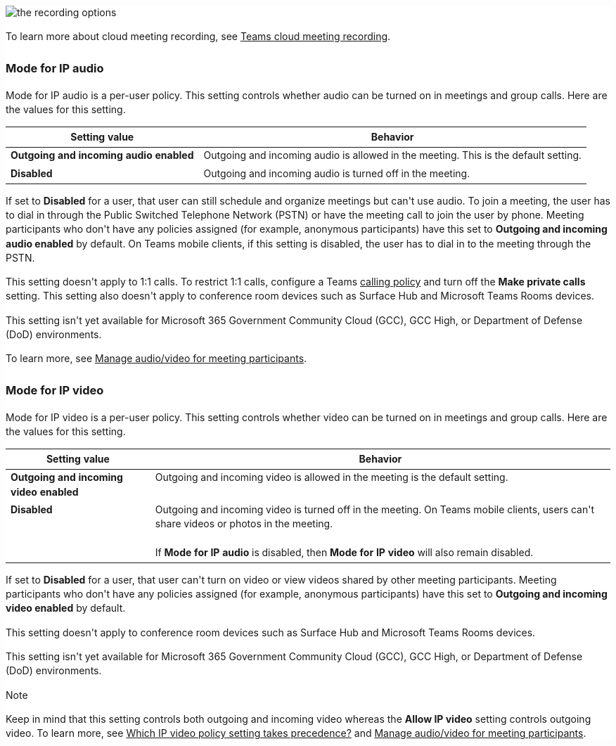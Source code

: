 ![the recording options](media/meeting-policies-recording.png)

To learn more about cloud meeting recording, see [Teams cloud meeting recording](cloud-recording.md).

### Mode for IP audio

Mode for IP audio is a per-user policy. This setting controls whether audio can be turned on in meetings and group calls. Here are the values for this setting.

|Setting value |Behavior  |
|---------|---------|
|**Outgoing and incoming audio enabled**    |Outgoing and incoming audio is allowed in the meeting. This is the default setting. |
|**Disabled**     |Outgoing and incoming audio is turned off in the meeting.     |

If set to **Disabled** for a user, that user can still schedule and organize meetings but can't use audio. To join a meeting, the user has to dial in through the Public Switched Telephone Network (PSTN) or have the meeting call to join the user by phone. Meeting participants who don't have any policies assigned (for example, anonymous participants) have this set to **Outgoing and incoming audio enabled** by default. On Teams mobile clients, if this setting is disabled, the user has to dial in to the meeting through the PSTN.

This setting doesn't apply to 1:1 calls. To restrict 1:1 calls, configure a Teams [calling policy](teams-calling-policy.md) and turn off the **Make private calls** setting. This setting also doesn't apply to conference room devices such as Surface Hub and Microsoft Teams Rooms devices.

This setting isn't yet available for Microsoft 365 Government Community Cloud (GCC), GCC High, or Department of Defense (DoD) environments.

To learn more, see [Manage audio/video for meeting participants](#manage-audiovideo-for-meeting-participants).

### Mode for IP video

Mode for IP video is a per-user policy. This setting controls whether video can be turned on in meetings and group calls. Here are the values for this setting.

|Setting value |Behavior  |
|---------|---------|
|**Outgoing and incoming video enabled**    | Outgoing and incoming video is allowed in the meeting is the default setting. |
|**Disabled**     | Outgoing and incoming video is turned off in the meeting. On Teams mobile clients, users can't share videos or photos in the meeting. <br><br>If **Mode for IP audio** is disabled, then **Mode for IP video** will also remain disabled.  |

If set to **Disabled** for a  user, that user can't turn on video or view videos shared by other meeting participants. Meeting participants who don't have any policies assigned (for example, anonymous participants) have this set to **Outgoing and incoming video enabled** by default.

This setting doesn't apply to conference room devices such as Surface Hub and Microsoft Teams Rooms devices.

This setting isn't yet available for Microsoft 365 Government Community Cloud (GCC), GCC High, or Department of Defense (DoD) environments.

> [!NOTE]
> Keep in mind that this setting controls both outgoing and incoming video whereas the **Allow IP video** setting controls outgoing video. To learn more, see [Which IP video policy setting takes precedence?](#which-ip-video-policy-setting-takes-precedence) and [Manage audio/video for meeting participants](#manage-audiovideo-for-meeting-participants).
